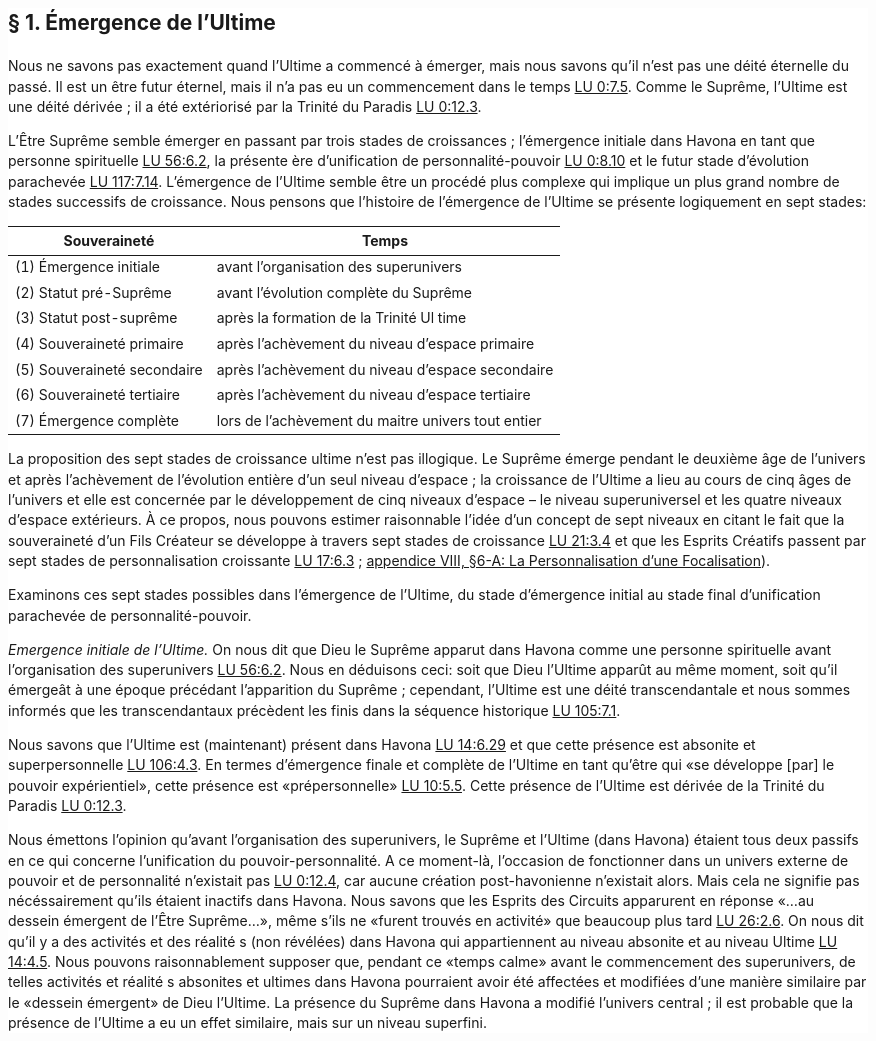 ## § 1. Émergence de l’Ultime

Nous ne savons pas exactement quand l’Ultime a commencé à émerger, mais nous savons qu’il n’est pas une déité éternelle du passé. Il est un être futur éternel, mais il n’a pas eu un commencement dans le temps [LU 0:7.5](/fr/The_Urantia_Book/0#p7_5). Comme le Suprême, l’Ultime est une déité dérivée ; il a été extériorisé par la Trinité du Paradis [LU 0:12.3](/fr/The_Urantia_Book/0#p12_3).

L’Être Suprême semble émerger en passant par trois stades de croissances ; l’émergence initiale dans Havona en tant que personne spirituelle [LU 56:6.2](/fr/The_Urantia_Book/56#p6_2), la présente ère d’unification de personnalité-pouvoir [LU 0:8.10](/fr/The_Urantia_Book/0#p8_10) et le futur stade d’évolution parachevée [LU 117:7.14](/fr/The_Urantia_Book/117#p7_14). L’émergence de l’Ultime semble être un procédé plus complexe qui implique un plus grand nombre de stades successifs de croissance. Nous pensons que l’histoire de l’émergence de l’Ultime se présente logiquement en sept stades:

Souveraineté | Temps
--- | ---
(1) Émergence initiale | avant l’organisation des superunivers  
(2) Statut pré-Suprême | avant l’évolution complète du Suprême  
(3) Statut post-suprême | après la formation de la Trinité Ul time  
(4) Souveraineté primaire | après l’achèvement du niveau d’espace primaire  
(5) Souveraineté secondaire | après l’achèvement du niveau d’espace secondaire  
(6) Souveraineté tertiaire | après l’achèvement du niveau d’espace tertiaire  
(7) Émergence complète | lors de l’achèvement du maitre univers tout entier

La proposition des sept stades de croissance ultime n’est pas illogique. Le Suprême émerge pendant le deuxième âge de l’univers et après l’achèvement de l’évolution entière d’un seul niveau d’espace ; la croissance de l’Ultime a lieu au cours de cinq âges de l’univers et elle est concernée par le développement de cinq niveaux d’espace – le niveau superuniversel et les quatre niveaux d’espace extérieurs. À ce propos, nous pouvons estimer raisonnable l’idée d’un concept de sept niveaux en citant le fait que la souveraineté d’un Fils Créateur se développe à travers sept stades de croissance [LU 21:3.4](/fr/The_Urantia_Book/21#p3_4) et que les Esprits Créatifs passent par sept stades de personnalisation croissante [LU 17:6.3](/fr/The_Urantia_Book/17#p6_3) ; [appendice VIII, §6-A: La Personnalisation d’une Focalisation](/fr/article/William_S_Sadler_Jr/Appendices_to_Study_of_the_Master_Universe/Appendix_8#h-6-a-la-personnalisation-d-une-focalisation)).

Examinons ces sept stades possibles dans l’émergence de l’Ultime, du stade d’émergence initial au stade final d’unification parachevée de personnalité-pouvoir.

_Emergence initiale de l’Ultime._ On nous dit que Dieu le Suprême apparut dans Havona comme une personne spirituelle avant l’organisation des superunivers [LU 56:6.2](/fr/The_Urantia_Book/56#p6_2). Nous en déduisons ceci: soit que Dieu l’Ultime apparût au même moment, soit qu’il émergeât à une époque précédant l’apparition du Suprême ; cependant, l’Ultime est une déité transcendantale et nous sommes informés que les transcendantaux précèdent les finis dans la séquence historique [LU 105:7.1](/fr/The_Urantia_Book/105#p7_1).

Nous savons que l’Ultime est (maintenant) présent dans Havona [LU 14:6.29](/fr/The_Urantia_Book/14#p6_29) et que cette présence est absonite et superpersonnelle [LU 106:4.3](/fr/The_Urantia_Book/106#p4_3). En termes d’émergence finale et complète de l’Ultime en tant qu’être qui «se développe \[par\] le pouvoir expérientiel», cette présence est «prépersonnelle» [LU 10:5.5](/fr/The_Urantia_Book/10#p5_5). Cette présence de l’Ultime est dérivée de la Trinité du Paradis [LU 0:12.3](/fr/The_Urantia_Book/0#p12_3).

Nous émettons l’opinion qu’avant l’organisation des superunivers, le Suprême et l’Ultime (dans Havona) étaient tous deux passifs en ce qui concerne l’unification du pouvoir-personnalité. A ce moment-là, l’occasion de fonctionner dans un univers externe de pouvoir et de personnalité n’existait pas [LU 0:12.4](/fr/The_Urantia_Book/0#p12_4), car aucune création post-havonienne n’existait alors. Mais cela ne signifie pas nécéssairement qu’ils étaient inactifs dans Havona. Nous savons que les Esprits des Circuits apparurent en réponse «…au dessein émergent de l’Être Suprême…», même s’ils ne «furent trouvés en activité» que beaucoup plus tard [LU 26:2.6](/fr/The_Urantia_Book/26#p2_6). On nous dit qu’il y a des activités et des réalité s (non révélées) dans Havona qui appartiennent au niveau absonite et au niveau Ultime [LU 14:4.5](/fr/The_Urantia_Book/14#p4_5). Nous pouvons raisonnablement supposer que, pendant ce «temps calme» avant le commencement des superunivers, de telles activités et réalité s absonites et ultimes dans Havona pourraient avoir été affectées et modifiées d’une manière similaire par le «dessein émergent» de Dieu l’Ultime. La présence du Suprême dans Havona a modifié l’univers central ; il est probable que la présence de l’Ultime a eu un effet similaire, mais sur un niveau superfini.